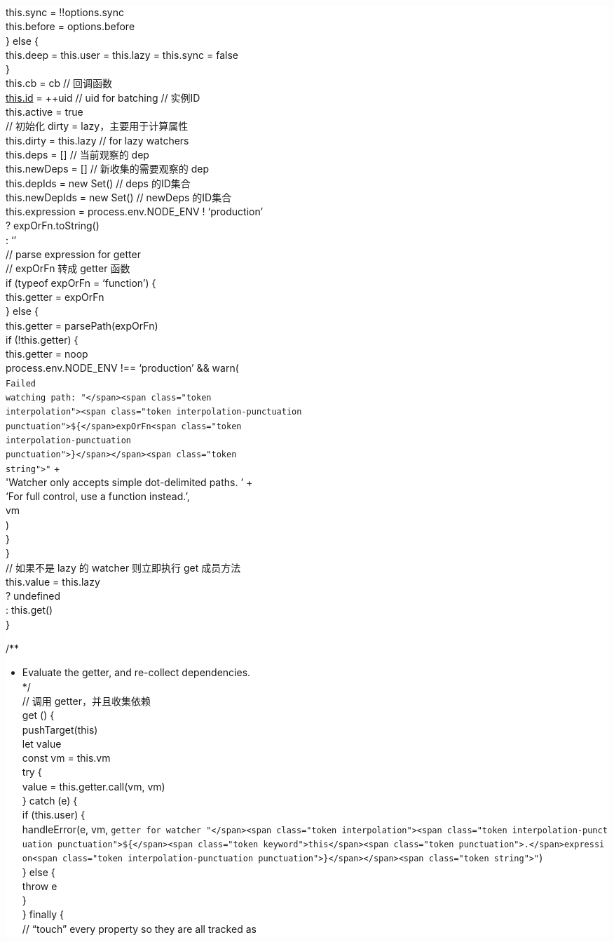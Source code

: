 this.sync = !!options.sync<br>
this.before = options.before<br>
} else {<br>
this.deep = this.user = this.lazy = this.sync = false<br>
}<br>
this.cb = cb // 回调函数<br>
<a href="http://this.id">this.id</a> = ++uid // uid for batching // 实例ID<br>
this.active = true<br>
// 初始化 dirty = lazy，主要用于计算属性<br>
this.dirty = this.lazy // for lazy watchers<br>
this.deps = [] // 当前观察的 dep<br>
this.newDeps = [] // 新收集的需要观察的 dep<br>
this.depIds = new Set() // deps 的ID集合<br>
this.newDepIds = new Set() // newDeps 的ID集合<br>
this.expression = process.env.NODE_ENV ! ‘production’<br>
? expOrFn.toString()<br>
: ‘’<br>
// parse expression for getter<br>
// expOrFn 转成 getter 函数<br>
if (typeof expOrFn = ‘function’) {<br>
this.getter = expOrFn<br>
} else {<br>
this.getter = parsePath(expOrFn)<br>
if (!this.getter) {<br>
this.getter = noop<br>
process.env.NODE_ENV !== ‘production’ &amp;&amp; warn(<br>
<code>Failed watching path: "&lt;/span&gt;&lt;span class="token interpolation"&gt;&lt;span class="token interpolation-punctuation punctuation"&gt;${&lt;/span&gt;expOrFn&lt;span class="token interpolation-punctuation punctuation"&gt;}&lt;/span&gt;&lt;/span&gt;&lt;span class="token string"&gt;"</code> +<br>
'Watcher only accepts simple dot-delimited paths. ’ +<br>
‘For full control, use a function instead.’,<br>
vm<br>
)<br>
}<br>
}<br>
// 如果不是 lazy 的 watcher 则立即执行 get 成员方法<br>
this.value = this.lazy<br>
? undefined<br>
: this.get()<br>
}</p>
<p>/**</p>
<ul>
<li>Evaluate the getter, and re-collect dependencies.<br>
*/<br>
// 调用 getter，并且收集依赖<br>
get () {<br>
pushTarget(this)<br>
let value<br>
const vm = this.vm<br>
try {<br>
value = this.getter.call(vm, vm)<br>
} catch (e) {<br>
if (this.user) {<br>
handleError(e, vm, <code>getter for watcher "&lt;/span&gt;&lt;span class="token interpolation"&gt;&lt;span class="token interpolation-punctuation punctuation"&gt;${&lt;/span&gt;&lt;span class="token keyword"&gt;this&lt;/span&gt;&lt;span class="token punctuation"&gt;.&lt;/span&gt;expression&lt;span class="token interpolation-punctuation punctuation"&gt;}&lt;/span&gt;&lt;/span&gt;&lt;span class="token string"&gt;"</code>)<br>
} else {<br>
throw e<br>
}<br>
} finally {<br>
// “touch” every property so they are all tracked as<br>